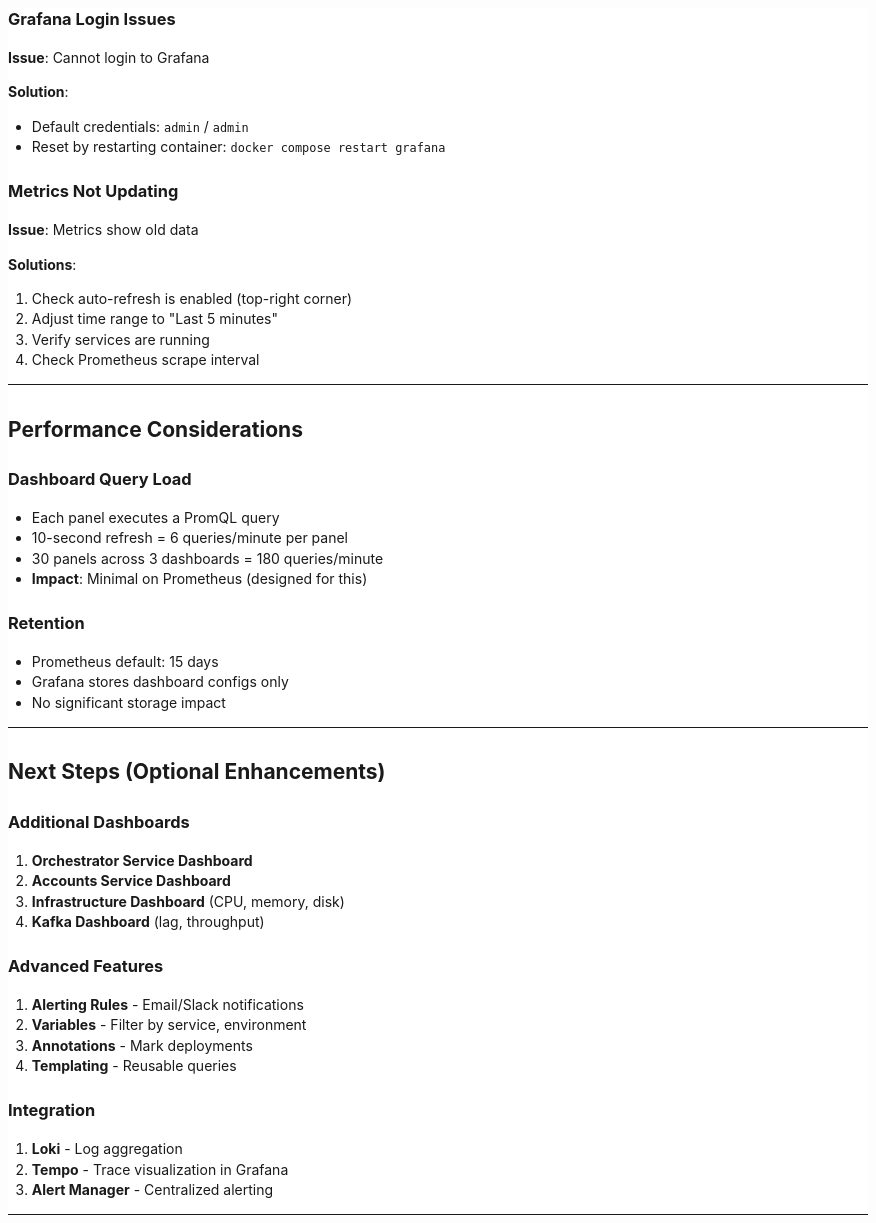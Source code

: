 ### Grafana Login Issues

**Issue**: Cannot login to Grafana

**Solution**:
- Default credentials: `admin` / `admin`
- Reset by restarting container: `docker compose restart grafana`

### Metrics Not Updating

**Issue**: Metrics show old data

**Solutions**:
1. Check auto-refresh is enabled (top-right corner)
2. Adjust time range to "Last 5 minutes"
3. Verify services are running
4. Check Prometheus scrape interval

---

## Performance Considerations

### Dashboard Query Load
- Each panel executes a PromQL query
- 10-second refresh = 6 queries/minute per panel
- 30 panels across 3 dashboards = 180 queries/minute
- **Impact**: Minimal on Prometheus (designed for this)

### Retention
- Prometheus default: 15 days
- Grafana stores dashboard configs only
- No significant storage impact

---

## Next Steps (Optional Enhancements)

### Additional Dashboards
1. **Orchestrator Service Dashboard**
2. **Accounts Service Dashboard**
3. **Infrastructure Dashboard** (CPU, memory, disk)
4. **Kafka Dashboard** (lag, throughput)

### Advanced Features
1. **Alerting Rules** - Email/Slack notifications
2. **Variables** - Filter by service, environment
3. **Annotations** - Mark deployments
4. **Templating** - Reusable queries

### Integration
1. **Loki** - Log aggregation
2. **Tempo** - Trace visualization in Grafana
3. **Alert Manager** - Centralized alerting

---